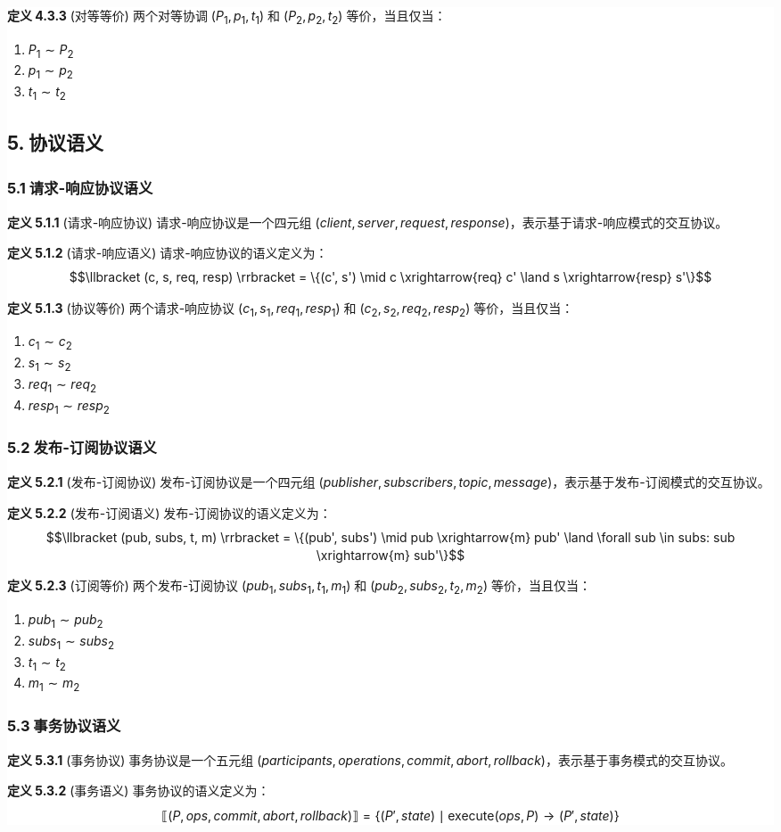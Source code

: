 **定义 4.3.3** (对等等价)
两个对等协调 $(P_1, p_1, t_1)$ 和 $(P_2, p_2, t_2)$ 等价，当且仅当：

1. $P_1 \sim P_2$
2. $p_1 \sim p_2$
3. $t_1 \sim t_2$

## 5. 协议语义

### 5.1 请求-响应协议语义

**定义 5.1.1** (请求-响应协议)
请求-响应协议是一个四元组 $(client, server, request, response)$，表示基于请求-响应模式的交互协议。

**定义 5.1.2** (请求-响应语义)
请求-响应协议的语义定义为：
$$\llbracket (c, s, req, resp) \rrbracket = \{(c', s') \mid c \xrightarrow{req} c' \land s \xrightarrow{resp} s'\}$$

**定义 5.1.3** (协议等价)
两个请求-响应协议 $(c_1, s_1, req_1, resp_1)$ 和 $(c_2, s_2, req_2, resp_2)$ 等价，当且仅当：

1. $c_1 \sim c_2$
2. $s_1 \sim s_2$
3. $req_1 \sim req_2$
4. $resp_1 \sim resp_2$

### 5.2 发布-订阅协议语义

**定义 5.2.1** (发布-订阅协议)
发布-订阅协议是一个四元组 $(publisher, subscribers, topic, message)$，表示基于发布-订阅模式的交互协议。

**定义 5.2.2** (发布-订阅语义)
发布-订阅协议的语义定义为：
$$\llbracket (pub, subs, t, m) \rrbracket = \{(pub', subs') \mid pub \xrightarrow{m} pub' \land \forall sub \in subs: sub \xrightarrow{m} sub'\}$$

**定义 5.2.3** (订阅等价)
两个发布-订阅协议 $(pub_1, subs_1, t_1, m_1)$ 和 $(pub_2, subs_2, t_2, m_2)$ 等价，当且仅当：

1. $pub_1 \sim pub_2$
2. $subs_1 \sim subs_2$
3. $t_1 \sim t_2$
4. $m_1 \sim m_2$

### 5.3 事务协议语义

**定义 5.3.1** (事务协议)
事务协议是一个五元组 $(participants, operations, commit, abort, rollback)$，表示基于事务模式的交互协议。

**定义 5.3.2** (事务语义)
事务协议的语义定义为：
$$\llbracket (P, ops, commit, abort, rollback) \rrbracket = \{(P', state) \mid \text{execute}(ops, P) \rightarrow (P', state)\}$$
